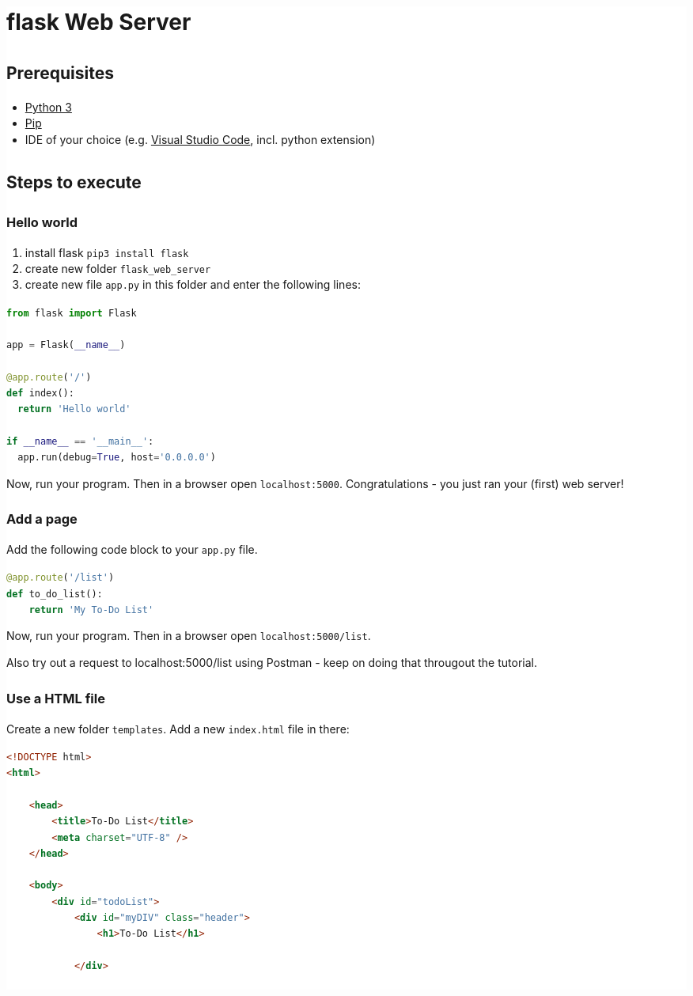# flask Web Server

## Prerequisites
  * [Python 3](https://www.python.org/downloads/)
  * [Pip](https://pip.pypa.io/en/stable/installing/)
  * IDE of your choice (e.g. [Visual Studio Code](https://code.visualstudio.com/Download), incl. python extension)

## Steps to execute

### Hello world
  1. install flask `pip3 install flask`
  1. create new folder `flask_web_server`
  1. create new file `app.py` in this folder and enter the following lines:

```python
from flask import Flask

app = Flask(__name__)

@app.route('/')
def index():
  return 'Hello world'

if __name__ == '__main__':
  app.run(debug=True, host='0.0.0.0')
```

Now, run your program. Then in a browser open `localhost:5000`. Congratulations - you just ran your (first) web server!

### Add a page
Add the following code block to your `app.py` file.
```python
@app.route('/list')
def to_do_list():
    return 'My To-Do List'
```

Now, run your program. Then in a browser open `localhost:5000/list`.

Also try out a request to localhost:5000/list using Postman - keep on doing that througout the tutorial.

### Use a HTML file
Create a new folder `templates`.
Add a new `index.html` file in there:
```html
<!DOCTYPE html>
<html>

	<head>
		<title>To-Do List</title>
		<meta charset="UTF-8" />
	</head>

	<body>
		<div id="todoList">
			<div id="myDIV" class="header">
				<h1>To-Do List</h1>
     
			</div>
				
```